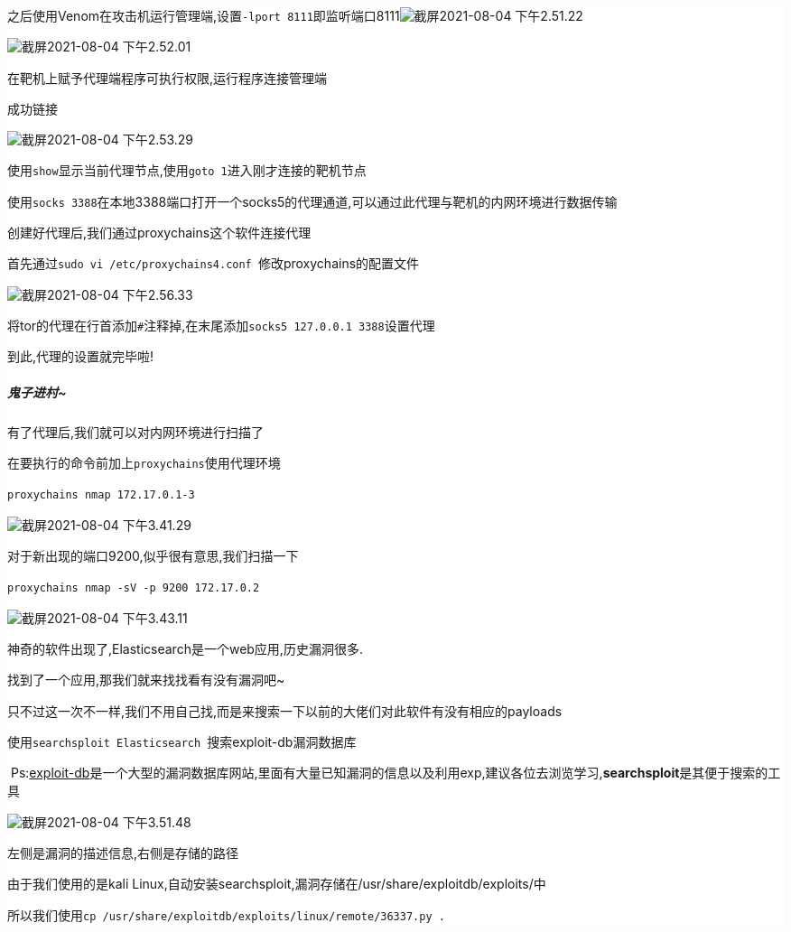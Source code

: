 之后使用Venom在攻击机运行管理端,设置`-lport 8111`即监听端口8111![截屏2021-08-04 下午2.51.22](https://tva1.sinaimg.cn/large/008i3skNly1gt4rd78avdj30lg0dg0ug.jpg)

![截屏2021-08-04 下午2.52.01](https://tva1.sinaimg.cn/large/008i3skNly1gt4rdvohquj30su0mu0wm.jpg)

在靶机上赋予代理端程序可执行权限,运行程序连接管理端

成功链接

![截屏2021-08-04 下午2.53.29](https://tva1.sinaimg.cn/large/008i3skNly1gt4rfm4eoij30x409umyx.jpg)

使用`show`显示当前代理节点,使用`goto 1`进入刚才连接的靶机节点

使用`socks 3388`在本地3388端口打开一个socks5的代理通道,可以通过此代理与靶机的内网环境进行数据传输

创建好代理后,我们通过proxychains这个软件连接代理

首先通过`sudo vi /etc/proxychains4.conf `修改proxychains的配置文件

![截屏2021-08-04 下午2.56.33](https://tva1.sinaimg.cn/large/008i3skNly1gt4rilwft3j30e806e0t8.jpg)

将tor的代理在行首添加`#`注释掉,在末尾添加`socks5 127.0.0.1 3388`设置代理

到此,代理的设置就完毕啦!

##### 鬼子进村~

有了代理后,我们就可以对内网环境进行扫描了

在要执行的命令前加上`proxychains`使用代理环境

`proxychains nmap 172.17.0.1-3`

![截屏2021-08-04 下午3.41.29](https://tva1.sinaimg.cn/large/008i3skNly1gt4stcu36hj30e80gwdi0.jpg)

对于新出现的端口9200,似乎很有意思,我们扫描一下

`proxychains nmap -sV -p 9200 172.17.0.2`



![截屏2021-08-04 下午3.43.11](https://tva1.sinaimg.cn/large/008i3skNly1gt4sv4faelj31f602mgmc.jpg)

神奇的软件出现了,Elasticsearch是一个web应用,历史漏洞很多.

找到了一个应用,那我们就来找找看有没有漏洞吧~

只不过这一次不一样,我们不用自己找,而是来搜索一下以前的大佬们对此软件有没有相应的payloads

使用`searchsploit Elasticsearch `搜索exploit-db漏洞数据库

​			Ps:[exploit-db](https://www.exploit-db.com/)是一个大型的漏洞数据库网站,里面有大量已知漏洞的信息以及利用exp,建议各位去浏览学习,**searchsploit**是其便于搜索的工具

![截屏2021-08-04 下午3.51.48](https://tva1.sinaimg.cn/large/008i3skNly1gt4t43gztzj31i80d6wjb.jpg)

左侧是漏洞的描述信息,右侧是存储的路径

由于我们使用的是kali Linux,自动安装searchsploit,漏洞存储在/usr/share/exploitdb/exploits/中

所以我们使用`cp /usr/share/exploitdb/exploits/linux/remote/36337.py .`
